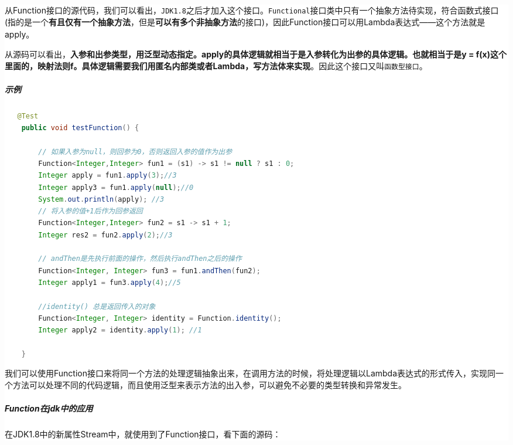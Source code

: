 从Function接口的源代码，我们可以看出，`JDK1.8`之后才加入这个接口。`Functional`接口类中只有一个抽象方法待实现，符合函数式接口(指的是一个**有且仅有一个抽象方法**，但是**可以有多个非抽象方法**的接口)，因此Function接口可以用Lambda表达式——这个方法就是apply。

从源码可以看出，**入参和出参类型，用泛型动态指定。apply的具体逻辑就相当于是入参转化为出参的具体逻辑。也就相当于是y = f(x)这个里面的，映射法则f。具体逻辑需要我们用匿名内部类或者Lambda，写方法体来实现**。因此这个接口又叫`函数型接口`。

##### 示例

```java
   @Test
    public void testFunction() {

        // 如果入参为null，则回参为0，否则返回入参的值作为出参
        Function<Integer,Integer> fun1 = (s1) -> s1 != null ? s1 : 0;
        Integer apply = fun1.apply(3);//3
        Integer apply3 = fun1.apply(null);//0
        System.out.println(apply); //3
        // 将入参的值+1后作为回参返回
        Function<Integer,Integer> fun2 = s1 -> s1 + 1;
        Integer res2 = fun2.apply(2);//3

        // andThen是先执行前面的操作，然后执行andThen之后的操作
        Function<Integer, Integer> fun3 = fun1.andThen(fun2);
        Integer apply1 = fun3.apply(4);//5

        //identity() 总是返回传入的对象
        Function<Integer, Integer> identity = Function.identity();
        Integer apply2 = identity.apply(1); //1

    }
```

我们可以使用Function接口来将同一个方法的处理逻辑抽象出来，在调用方法的时候，将处理逻辑以Lambda表达式的形式传入，实现同一个方法可以处理不同的代码逻辑，而且使用泛型来表示方法的出入参，可以避免不必要的类型转换和异常发生。

##### Function在jdk中的应用

在JDK1.8中的新属性Stream中，就使用到了Function接口，看下面的源码：
